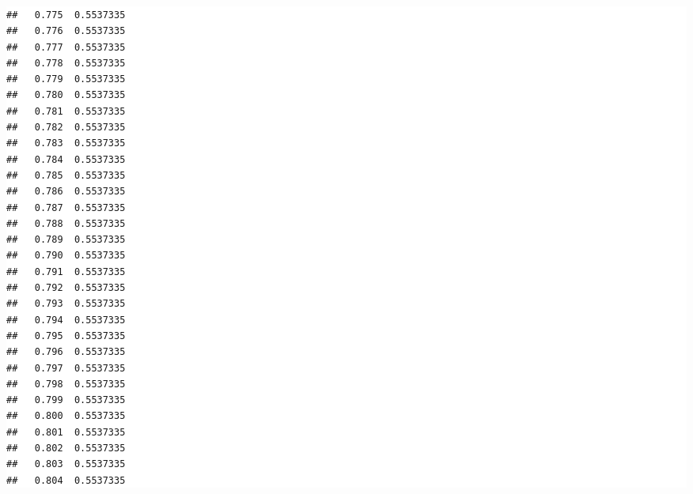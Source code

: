     ##   0.775  0.5537335
    ##   0.776  0.5537335
    ##   0.777  0.5537335
    ##   0.778  0.5537335
    ##   0.779  0.5537335
    ##   0.780  0.5537335
    ##   0.781  0.5537335
    ##   0.782  0.5537335
    ##   0.783  0.5537335
    ##   0.784  0.5537335
    ##   0.785  0.5537335
    ##   0.786  0.5537335
    ##   0.787  0.5537335
    ##   0.788  0.5537335
    ##   0.789  0.5537335
    ##   0.790  0.5537335
    ##   0.791  0.5537335
    ##   0.792  0.5537335
    ##   0.793  0.5537335
    ##   0.794  0.5537335
    ##   0.795  0.5537335
    ##   0.796  0.5537335
    ##   0.797  0.5537335
    ##   0.798  0.5537335
    ##   0.799  0.5537335
    ##   0.800  0.5537335
    ##   0.801  0.5537335
    ##   0.802  0.5537335
    ##   0.803  0.5537335
    ##   0.804  0.5537335